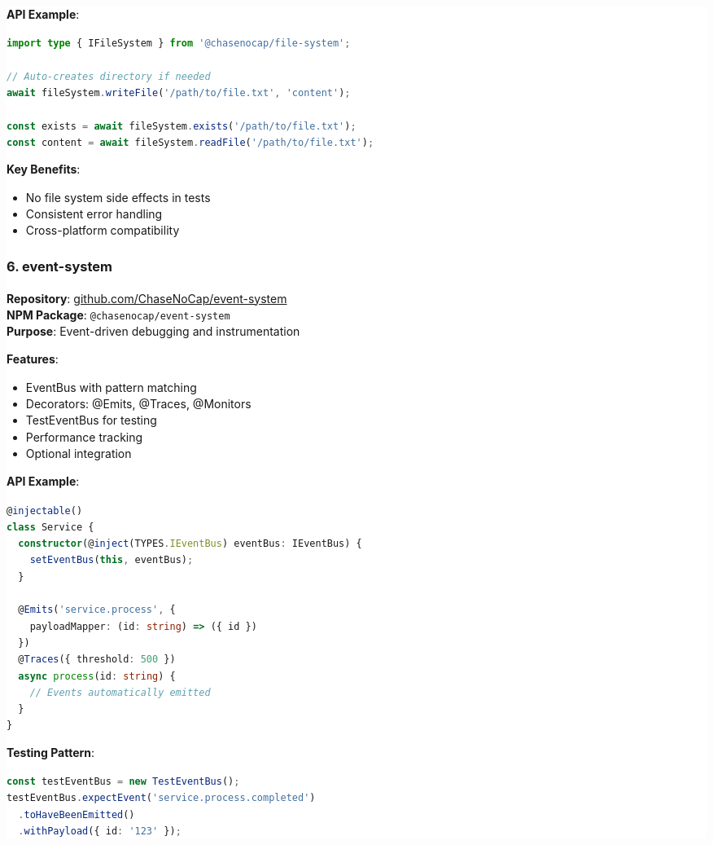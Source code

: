 **API Example**:
```typescript
import type { IFileSystem } from '@chasenocap/file-system';

// Auto-creates directory if needed
await fileSystem.writeFile('/path/to/file.txt', 'content');

const exists = await fileSystem.exists('/path/to/file.txt');
const content = await fileSystem.readFile('/path/to/file.txt');
```

**Key Benefits**:
- No file system side effects in tests
- Consistent error handling
- Cross-platform compatibility

### 6. event-system
**Repository**: [github.com/ChaseNoCap/event-system](https://github.com/ChaseNoCap/event-system)  
**NPM Package**: `@chasenocap/event-system`  
**Purpose**: Event-driven debugging and instrumentation

**Features**:
- EventBus with pattern matching
- Decorators: @Emits, @Traces, @Monitors
- TestEventBus for testing
- Performance tracking
- Optional integration

**API Example**:
```typescript
@injectable()
class Service {
  constructor(@inject(TYPES.IEventBus) eventBus: IEventBus) {
    setEventBus(this, eventBus);
  }
  
  @Emits('service.process', {
    payloadMapper: (id: string) => ({ id })
  })
  @Traces({ threshold: 500 })
  async process(id: string) {
    // Events automatically emitted
  }
}
```

**Testing Pattern**:
```typescript
const testEventBus = new TestEventBus();
testEventBus.expectEvent('service.process.completed')
  .toHaveBeenEmitted()
  .withPayload({ id: '123' });
```
